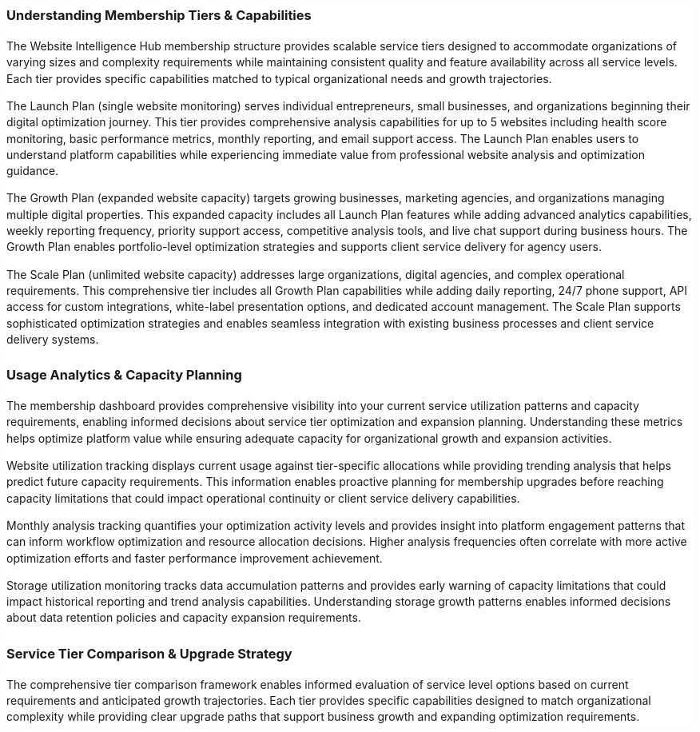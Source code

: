 ### Understanding Membership Tiers & Capabilities

The Website Intelligence Hub membership structure provides scalable service tiers designed to accommodate organizations of varying sizes and complexity requirements while maintaining consistent quality and feature availability across all service levels. Each tier provides specific capabilities matched to typical organizational needs and growth trajectories.

The Launch Plan (single website monitoring) serves individual entrepreneurs, small businesses, and organizations beginning their digital optimization journey. This tier provides comprehensive analysis capabilities for up to 5 websites including health score monitoring, basic performance metrics, monthly reporting, and email support access. The Launch Plan enables users to understand platform capabilities while experiencing immediate value from professional website analysis and optimization guidance.

The Growth Plan (expanded website capacity) targets growing businesses, marketing agencies, and organizations managing multiple digital properties. This expanded capacity includes all Launch Plan features while adding advanced analytics capabilities, weekly reporting frequency, priority support access, competitive analysis tools, and live chat support during business hours. The Growth Plan enables portfolio-level optimization strategies and supports client service delivery for agency users.

The Scale Plan (unlimited website capacity) addresses large organizations, digital agencies, and complex operational requirements. This comprehensive tier includes all Growth Plan capabilities while adding daily reporting, 24/7 phone support, API access for custom integrations, white-label presentation options, and dedicated account management. The Scale Plan supports sophisticated optimization strategies and enables seamless integration with existing business processes and client service delivery systems.

### Usage Analytics & Capacity Planning

The membership dashboard provides comprehensive visibility into your current service utilization patterns and capacity requirements, enabling informed decisions about service tier optimization and expansion planning. Understanding these metrics helps optimize platform value while ensuring adequate capacity for organizational growth and expansion activities.

Website utilization tracking displays current usage against tier-specific allocations while providing trending analysis that helps predict future capacity requirements. This information enables proactive planning for membership upgrades before reaching capacity limitations that could impact operational continuity or client service delivery capabilities.

Monthly analysis tracking quantifies your optimization activity levels and provides insight into platform engagement patterns that can inform workflow optimization and resource allocation decisions. Higher analysis frequencies often correlate with more active optimization efforts and faster performance improvement achievement.

Storage utilization monitoring tracks data accumulation patterns and provides early warning of capacity limitations that could impact historical reporting and trend analysis capabilities. Understanding storage growth patterns enables informed decisions about data retention policies and capacity expansion requirements.

### Service Tier Comparison & Upgrade Strategy

The comprehensive tier comparison framework enables informed evaluation of service level options based on current requirements and anticipated growth trajectories. Each tier provides specific capabilities designed to match organizational complexity while providing clear upgrade paths that support business growth and expanding optimization requirements.
